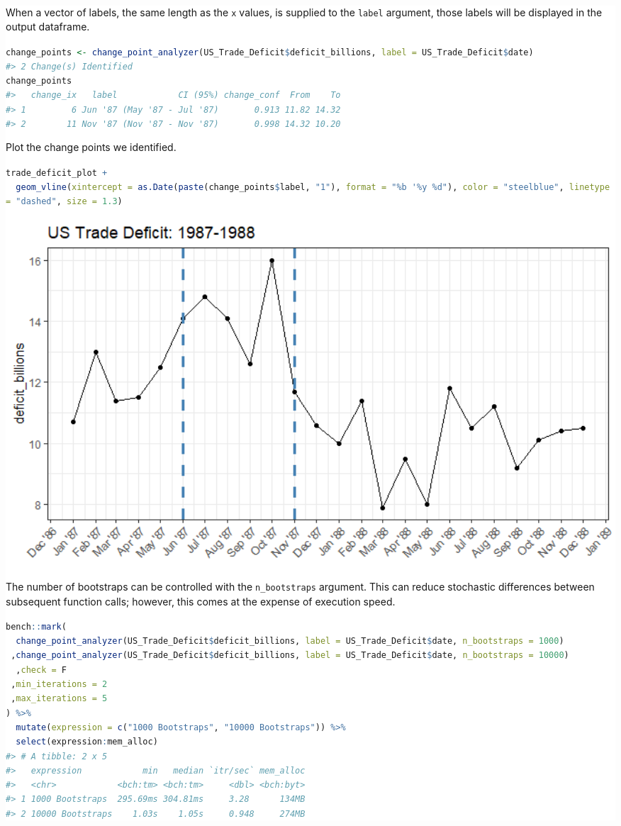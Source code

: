 When a vector of labels, the same length as the `x` values, is supplied
to the `label` argument, those labels will be displayed in the output
dataframe.

``` r
change_points <- change_point_analyzer(US_Trade_Deficit$deficit_billions, label = US_Trade_Deficit$date)
#> 2 Change(s) Identified
change_points
#>   change_ix   label            CI (95%) change_conf  From    To
#> 1         6 Jun '87 (May '87 - Jul '87)       0.913 11.82 14.32
#> 2        11 Nov '87 (Nov '87 - Nov '87)       0.998 14.32 10.20
```

Plot the change points we identified.

``` r
trade_deficit_plot +
  geom_vline(xintercept = as.Date(paste(change_points$label, "1"), format = "%b '%y %d"), color = "steelblue", linetype = "dashed", size = 1.3)
```

<img src="man/figures/README-unnamed-chunk-6-1.png" width="100%" />

The number of bootstraps can be controlled with the `n_bootstraps`
argument. This can reduce stochastic differences between subsequent
function calls; however, this comes at the expense of execution speed.

``` r
bench::mark(
  change_point_analyzer(US_Trade_Deficit$deficit_billions, label = US_Trade_Deficit$date, n_bootstraps = 1000)
 ,change_point_analyzer(US_Trade_Deficit$deficit_billions, label = US_Trade_Deficit$date, n_bootstraps = 10000)
  ,check = F
 ,min_iterations = 2
 ,max_iterations = 5
) %>%
  mutate(expression = c("1000 Bootstraps", "10000 Bootstraps")) %>%
  select(expression:mem_alloc)
#> # A tibble: 2 x 5
#>   expression            min   median `itr/sec` mem_alloc
#>   <chr>            <bch:tm> <bch:tm>     <dbl> <bch:byt>
#> 1 1000 Bootstraps  295.69ms 304.81ms     3.28      134MB
#> 2 10000 Bootstraps    1.03s    1.05s     0.948     274MB
```
